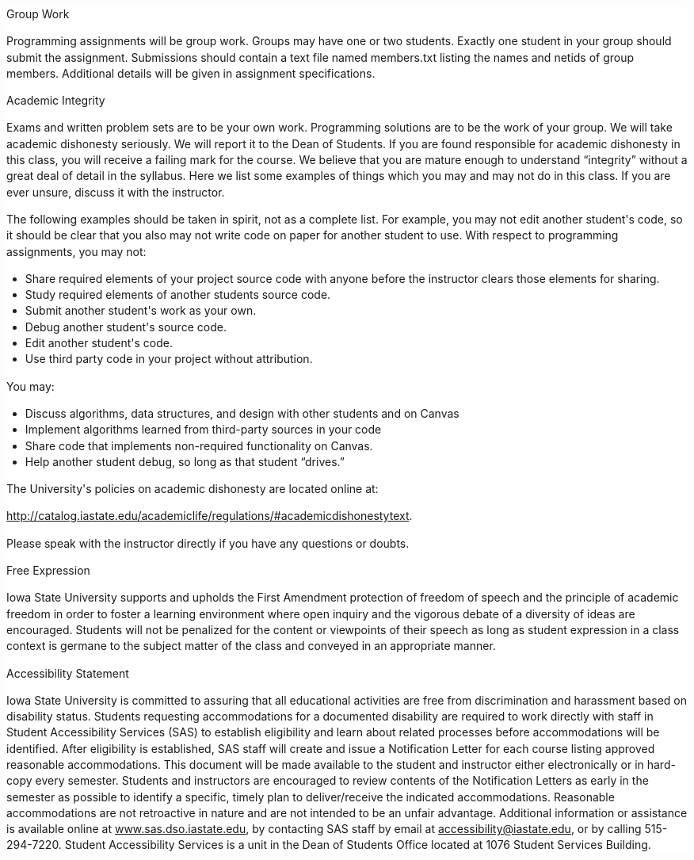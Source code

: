 Group Work

Programming assignments will be group work. Groups may have one or two students. Exactly one student in your group should submit the assignment. Submissions should contain a text file named members.txt listing the names and netids of group members. Additional details will be given in assignment specifications.

Academic Integrity

Exams and written problem sets are to be your own work. Programming solutions are to be the work of your group. We will take academic dishonesty seriously. We will report it to the Dean of Students. If you are found responsible for academic dishonesty in this class, you will receive a failing mark for the course. We believe that you are mature enough to understand “integrity” without a great deal of detail in the syllabus. Here we list some examples of things which you may and may not do in this class. If you are ever unsure, discuss it with the instructor.

The following examples should be taken in spirit, not as a complete list. For example, you may not edit another student's code, so it should be clear that you also may not write code on paper for another student to use. With respect to programming assignments, you may not:

* Share required elements of your project source code with anyone before the instructor clears those elements for sharing.  
* Study required elements of another students source code.  
* Submit another student's work as your own.  
* Debug another student's source code.  
* Edit another student's code.  
* Use third party code in your project without attribution.

You may:

* Discuss algorithms, data structures, and design with other students and on Canvas  
* Implement algorithms learned from third-party sources in your code  
* Share code that implements non-required functionality on Canvas.  
* Help another student debug, so long as that student “drives.”

The University's policies on academic dishonesty are located online at:

http://catalog.iastate.edu/academiclife/regulations/#academicdishonestytext.

Please speak with the instructor directly if you have any questions or doubts.

Free Expression

Iowa State University supports and upholds the First Amendment protection of freedom of speech and the principle of academic freedom in order to foster a learning environment where open inquiry and the vigorous debate of a diversity of ideas are encouraged. Students will not be penalized for the content or viewpoints of their speech as long as student expression in a class context is germane to the subject matter of the class and conveyed in an appropriate manner.

Accessibility Statement

  
Iowa State University is committed to assuring that all educational activities are free from discrimination and harassment based on disability status. Students requesting accommodations for a documented disability are required to work directly with staff in Student Accessibility Services (SAS) to establish eligibility and learn about related processes before accommodations will be identified. After eligibility is established, SAS staff will create and issue a Notification Letter for each course listing approved reasonable accommodations. This document will be made available to the student and instructor either electronically or in hard-copy every semester. Students and instructors are encouraged to review contents of the Notification Letters as early in the semester as possible to identify a specific, timely plan to deliver/receive the indicated accommodations. Reasonable accommodations are not retroactive in nature and are not intended to be an unfair advantage. Additional information or assistance is available online at www.sas.dso.iastate.edu, by contacting SAS staff by email at accessibility@iastate.edu, or by calling 515-294-7220. Student Accessibility Services is a unit in the Dean of Students Office located at 1076 Student Services Building.
